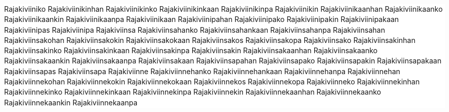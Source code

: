 Rajakiviiniko
Rajakiviinikinhan
Rajakiviinikinko
Rajakiviinikinkaan
Rajakiviinikinpa
Rajakiviinikin
Rajakiviinikaanhan
Rajakiviinikaanko
Rajakiviinikaankin
Rajakiviinikaanpa
Rajakiviinikaan
Rajakiviinipahan
Rajakiviinipako
Rajakiviinipakin
Rajakiviinipakaan
Rajakiviinipas
Rajakiviinipa
Rajakiviinsa
Rajakiviinsahanko
Rajakiviinsahankaan
Rajakiviinsahanpa
Rajakiviinsahan
Rajakiviinsakohan
Rajakiviinsakokin
Rajakiviinsakokaan
Rajakiviinsakos
Rajakiviinsakopa
Rajakiviinsako
Rajakiviinsakinhan
Rajakiviinsakinko
Rajakiviinsakinkaan
Rajakiviinsakinpa
Rajakiviinsakin
Rajakiviinsakaanhan
Rajakiviinsakaanko
Rajakiviinsakaankin
Rajakiviinsakaanpa
Rajakiviinsakaan
Rajakiviinsapahan
Rajakiviinsapako
Rajakiviinsapakin
Rajakiviinsapakaan
Rajakiviinsapas
Rajakiviinsapa
Rajakiviinne
Rajakiviinnehanko
Rajakiviinnehankaan
Rajakiviinnehanpa
Rajakiviinnehan
Rajakiviinnekohan
Rajakiviinnekokin
Rajakiviinnekokaan
Rajakiviinnekos
Rajakiviinnekopa
Rajakiviinneko
Rajakiviinnekinhan
Rajakiviinnekinko
Rajakiviinnekinkaan
Rajakiviinnekinpa
Rajakiviinnekin
Rajakiviinnekaanhan
Rajakiviinnekaanko
Rajakiviinnekaankin
Rajakiviinnekaanpa